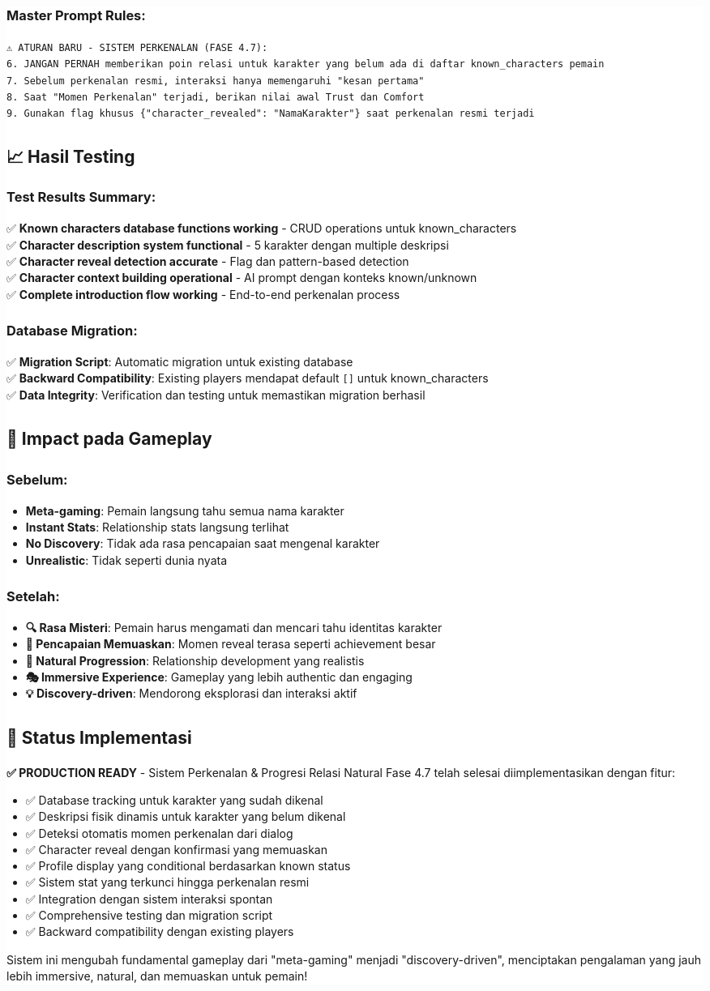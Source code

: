 ### Master Prompt Rules:
```
⚠️ ATURAN BARU - SISTEM PERKENALAN (FASE 4.7):
6. JANGAN PERNAH memberikan poin relasi untuk karakter yang belum ada di daftar known_characters pemain
7. Sebelum perkenalan resmi, interaksi hanya memengaruhi "kesan pertama"
8. Saat "Momen Perkenalan" terjadi, berikan nilai awal Trust dan Comfort
9. Gunakan flag khusus {"character_revealed": "NamaKarakter"} saat perkenalan resmi terjadi
```

## 📈 Hasil Testing

### Test Results Summary:
✅ **Known characters database functions working** - CRUD operations untuk known_characters  
✅ **Character description system functional** - 5 karakter dengan multiple deskripsi  
✅ **Character reveal detection accurate** - Flag dan pattern-based detection  
✅ **Character context building operational** - AI prompt dengan konteks known/unknown  
✅ **Complete introduction flow working** - End-to-end perkenalan process  

### Database Migration:
✅ **Migration Script**: Automatic migration untuk existing database  
✅ **Backward Compatibility**: Existing players mendapat default `[]` untuk known_characters  
✅ **Data Integrity**: Verification dan testing untuk memastikan migration berhasil  

## 🎉 Impact pada Gameplay

### Sebelum:
- **Meta-gaming**: Pemain langsung tahu semua nama karakter
- **Instant Stats**: Relationship stats langsung terlihat
- **No Discovery**: Tidak ada rasa pencapaian saat mengenal karakter
- **Unrealistic**: Tidak seperti dunia nyata

### Setelah:
- **🔍 Rasa Misteri**: Pemain harus mengamati dan mencari tahu identitas karakter
- **🎯 Pencapaian Memuaskan**: Momen reveal terasa seperti achievement besar
- **🌟 Natural Progression**: Relationship development yang realistis
- **🎭 Immersive Experience**: Gameplay yang lebih authentic dan engaging
- **💡 Discovery-driven**: Mendorong eksplorasi dan interaksi aktif

## 🚀 Status Implementasi

**✅ PRODUCTION READY** - Sistem Perkenalan & Progresi Relasi Natural Fase 4.7 telah selesai diimplementasikan dengan fitur:

- ✅ Database tracking untuk karakter yang sudah dikenal
- ✅ Deskripsi fisik dinamis untuk karakter yang belum dikenal  
- ✅ Deteksi otomatis momen perkenalan dari dialog
- ✅ Character reveal dengan konfirmasi yang memuaskan
- ✅ Profile display yang conditional berdasarkan known status
- ✅ Sistem stat yang terkunci hingga perkenalan resmi
- ✅ Integration dengan sistem interaksi spontan
- ✅ Comprehensive testing dan migration script
- ✅ Backward compatibility dengan existing players

Sistem ini mengubah fundamental gameplay dari "meta-gaming" menjadi "discovery-driven", menciptakan pengalaman yang jauh lebih immersive, natural, dan memuaskan untuk pemain!
